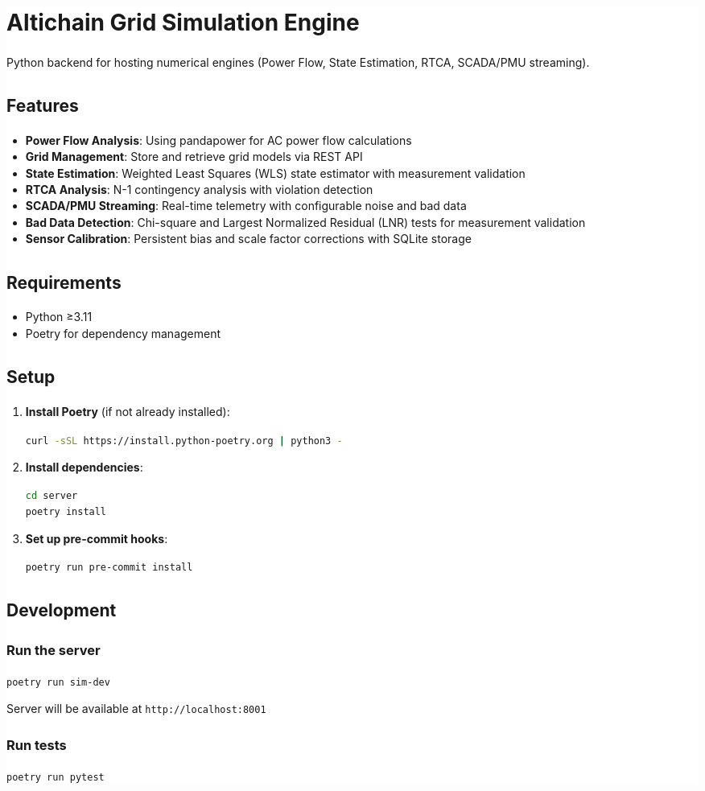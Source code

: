 # Altichain Grid Simulation Engine

Python backend for hosting numerical engines (Power Flow, State Estimation, RTCA, SCADA/PMU streaming).

## Features

- **Power Flow Analysis**: Using pandapower for AC power flow calculations
- **Grid Management**: Store and retrieve grid models via REST API
- **State Estimation**: Weighted Least Squares (WLS) state estimator with measurement validation
- **RTCA Analysis**: N-1 contingency analysis with violation detection
- **SCADA/PMU Streaming**: Real-time telemetry with configurable noise and bad data
- **Bad Data Detection**: Chi-square and Largest Normalized Residual (LNR) tests for measurement validation
- **Sensor Calibration**: Persistent bias and scale factor corrections with SQLite storage

## Requirements

- Python ≥3.11
- Poetry for dependency management

## Setup

1. **Install Poetry** (if not already installed):
   ```bash
   curl -sSL https://install.python-poetry.org | python3 -
   ```

2. **Install dependencies**:
   ```bash
   cd server
   poetry install
   ```

3. **Set up pre-commit hooks**:
   ```bash
   poetry run pre-commit install
   ```

## Development

### Run the server
```bash
poetry run sim-dev
```
Server will be available at `http://localhost:8001`

### Run tests
```bash
poetry run pytest
```
